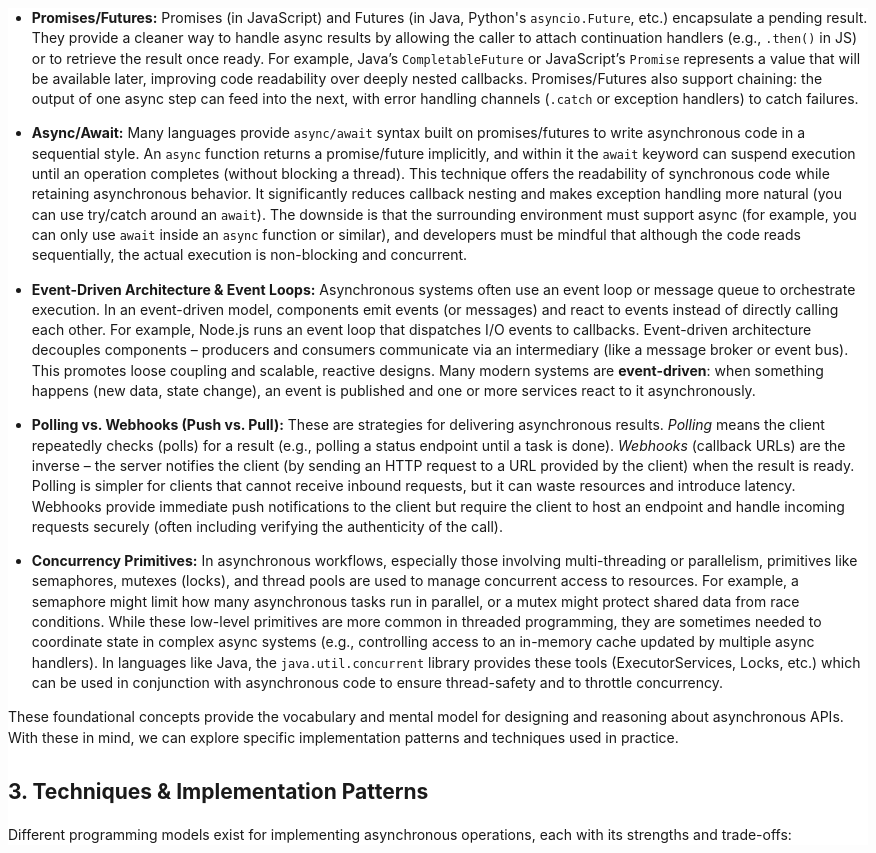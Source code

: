 * **Promises/Futures:** Promises (in JavaScript) and Futures (in Java, Python's `asyncio.Future`, etc.) encapsulate a pending result. They provide a cleaner way to handle async results by allowing the caller to attach continuation handlers (e.g., `.then()` in JS) or to retrieve the result once ready. For example, Java’s `CompletableFuture` or JavaScript’s `Promise` represents a value that will be available later, improving code readability over deeply nested callbacks. Promises/Futures also support chaining: the output of one async step can feed into the next, with error handling channels (`.catch` or exception handlers) to catch failures.

* **Async/Await:** Many languages provide `async/await` syntax built on promises/futures to write asynchronous code in a sequential style. An `async` function returns a promise/future implicitly, and within it the `await` keyword can suspend execution until an operation completes (without blocking a thread). This technique offers the readability of synchronous code while retaining asynchronous behavior. It significantly reduces callback nesting and makes exception handling more natural (you can use try/catch around an `await`). The downside is that the surrounding environment must support async (for example, you can only use `await` inside an `async` function or similar), and developers must be mindful that although the code reads sequentially, the actual execution is non-blocking and concurrent.

* **Event-Driven Architecture & Event Loops:** Asynchronous systems often use an event loop or message queue to orchestrate execution. In an event-driven model, components emit events (or messages) and react to events instead of directly calling each other. For example, Node.js runs an event loop that dispatches I/O events to callbacks. Event-driven architecture decouples components – producers and consumers communicate via an intermediary (like a message broker or event bus). This promotes loose coupling and scalable, reactive designs. Many modern systems are **event-driven**: when something happens (new data, state change), an event is published and one or more services react to it asynchronously.

* **Polling vs. Webhooks (Push vs. Pull):** These are strategies for delivering asynchronous results. *Polling* means the client repeatedly checks (polls) for a result (e.g., polling a status endpoint until a task is done). *Webhooks* (callback URLs) are the inverse – the server notifies the client (by sending an HTTP request to a URL provided by the client) when the result is ready. Polling is simpler for clients that cannot receive inbound requests, but it can waste resources and introduce latency. Webhooks provide immediate push notifications to the client but require the client to host an endpoint and handle incoming requests securely (often including verifying the authenticity of the call).

* **Concurrency Primitives:** In asynchronous workflows, especially those involving multi-threading or parallelism, primitives like semaphores, mutexes (locks), and thread pools are used to manage concurrent access to resources. For example, a semaphore might limit how many asynchronous tasks run in parallel, or a mutex might protect shared data from race conditions. While these low-level primitives are more common in threaded programming, they are sometimes needed to coordinate state in complex async systems (e.g., controlling access to an in-memory cache updated by multiple async handlers). In languages like Java, the `java.util.concurrent` library provides these tools (ExecutorServices, Locks, etc.) which can be used in conjunction with asynchronous code to ensure thread-safety and to throttle concurrency.

These foundational concepts provide the vocabulary and mental model for designing and reasoning about asynchronous APIs. With these in mind, we can explore specific implementation patterns and techniques used in practice.

## 3. Techniques & Implementation Patterns

Different programming models exist for implementing asynchronous operations, each with its strengths and trade-offs:
